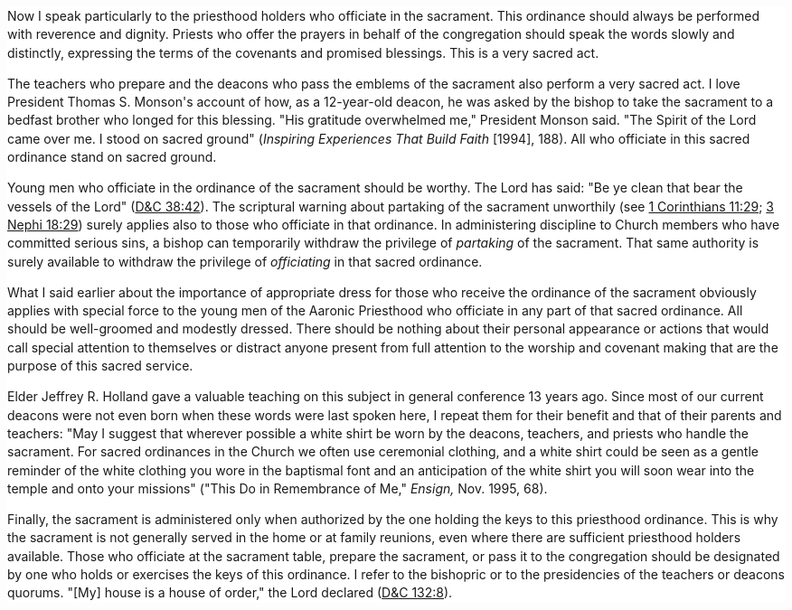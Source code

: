 Now I speak particularly to the priesthood holders who officiate in the
sacrament. This ordinance should always be performed with reverence and
dignity. Priests who offer the prayers in behalf of the congregation should
speak the words slowly and distinctly, expressing the terms of the covenants
and promised blessings. This is a very sacred act.

The teachers who prepare and the deacons who pass the emblems of the sacrament
also perform a very sacred act. I love President Thomas S. Monson's account of
how, as a 12-year-old deacon, he was asked by the bishop to take the sacrament
to a bedfast brother who longed for this blessing. "His gratitude overwhelmed
me," President Monson said. "The Spirit of the Lord came over me. I stood on
sacred ground" (_Inspiring Experiences That Build Faith_ [1994], 188). All who
officiate in this sacred ordinance stand on sacred ground.

Young men who officiate in the ordinance of the sacrament should be worthy.
The Lord has said: "Be ye clean that bear the vessels of the Lord" ([D&amp;C
38:42](https://www.lds.org/scriptures/dc-testament/dc/38.42?lang=eng#41)). The
scriptural warning about partaking of the sacrament unworthily (see [1
Corinthians 11:29](https://www.lds.org/scriptures/nt/1-cor/11.29?lang=eng#28);
[3 Nephi 18:29](https://www.lds.org/scriptures/bofm/3-ne/18.29?lang=eng#28))
surely applies also to those who officiate in that ordinance. In administering
discipline to Church members who have committed serious sins, a bishop can
temporarily withdraw the privilege of _partaking_ of the sacrament. That same
authority is surely available to withdraw the privilege of _officiating_ in
that sacred ordinance.

What I said earlier about the importance of appropriate dress for those who
receive the ordinance of the sacrament obviously applies with special force to
the young men of the Aaronic Priesthood who officiate in any part of that
sacred ordinance. All should be well-groomed and modestly dressed. There
should be nothing about their personal appearance or actions that would call
special attention to themselves or distract anyone present from full attention
to the worship and covenant making that are the purpose of this sacred
service.

Elder Jeffrey R. Holland gave a valuable teaching on this subject in general
conference 13 years ago. Since most of our current deacons were not even born
when these words were last spoken here, I repeat them for their benefit and
that of their parents and teachers: "May I suggest that wherever possible a
white shirt be worn by the deacons, teachers, and priests who handle the
sacrament. For sacred ordinances in the Church we often use ceremonial
clothing, and a white shirt could be seen as a gentle reminder of the white
clothing you wore in the baptismal font and an anticipation of the white shirt
you will soon wear into the temple and onto your missions" ("This Do in
Remembrance of Me," _Ensign,_ Nov. 1995, 68).

Finally, the sacrament is administered only when authorized by the one holding
the keys to this priesthood ordinance. This is why the sacrament is not
generally served in the home or at family reunions, even where there are
sufficient priesthood holders available. Those who officiate at the sacrament
table, prepare the sacrament, or pass it to the congregation should be
designated by one who holds or exercises the keys of this ordinance. I refer
to the bishopric or to the presidencies of the teachers or deacons quorums.
"[My] house is a house of order," the Lord declared ([D&amp;C
132:8](https://www.lds.org/scriptures/dc-testament/dc/132.8?lang=eng#7)).
